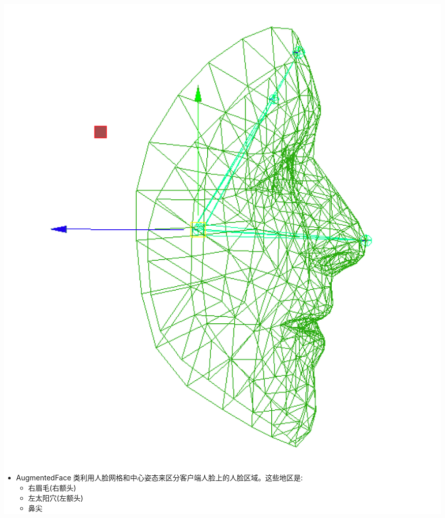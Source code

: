 ![](img/988932d75521e0cb96ad66f9737e10a0.png)

*   AugmentedFace 类利用人脸网格和中心姿态来区分客户端人脸上的人脸区域。这些地区是:
    *   右眉毛(右额头)
    *   左太阳穴(左额头)
    *   鼻尖
